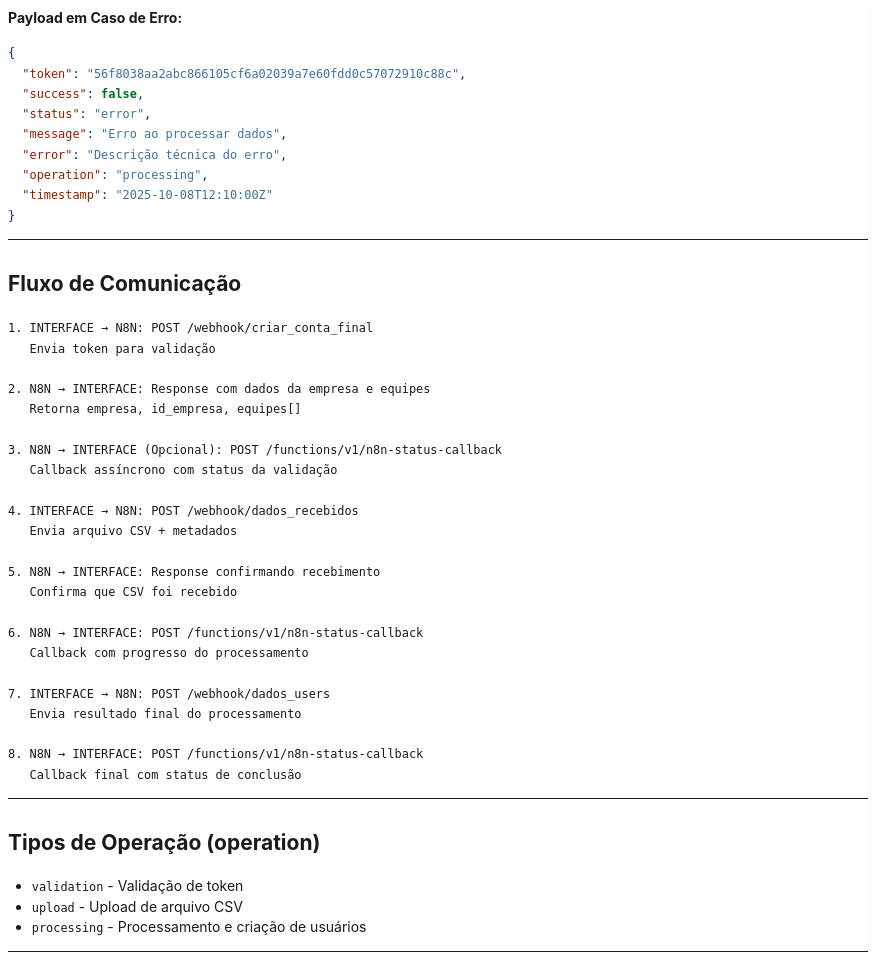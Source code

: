 **Payload em Caso de Erro:**
```json
{
  "token": "56f8038aa2abc866105cf6a02039a7e60fdd0c57072910c88c",
  "success": false,
  "status": "error",
  "message": "Erro ao processar dados",
  "error": "Descrição técnica do erro",
  "operation": "processing",
  "timestamp": "2025-10-08T12:10:00Z"
}
```

---

## Fluxo de Comunicação

```
1. INTERFACE → N8N: POST /webhook/criar_conta_final
   Envia token para validação

2. N8N → INTERFACE: Response com dados da empresa e equipes
   Retorna empresa, id_empresa, equipes[]

3. N8N → INTERFACE (Opcional): POST /functions/v1/n8n-status-callback
   Callback assíncrono com status da validação

4. INTERFACE → N8N: POST /webhook/dados_recebidos
   Envia arquivo CSV + metadados

5. N8N → INTERFACE: Response confirmando recebimento
   Confirma que CSV foi recebido

6. N8N → INTERFACE: POST /functions/v1/n8n-status-callback
   Callback com progresso do processamento

7. INTERFACE → N8N: POST /webhook/dados_users
   Envia resultado final do processamento

8. N8N → INTERFACE: POST /functions/v1/n8n-status-callback
   Callback final com status de conclusão
```

---

## Tipos de Operação (operation)

- `validation` - Validação de token
- `upload` - Upload de arquivo CSV
- `processing` - Processamento e criação de usuários

---
